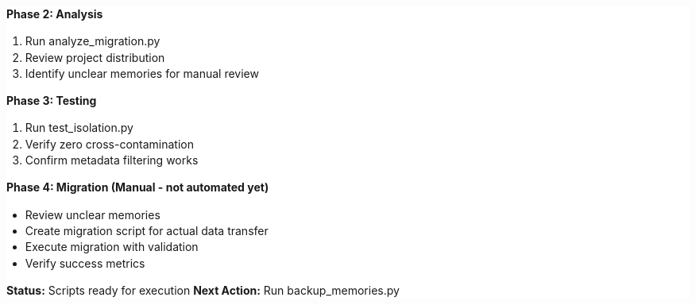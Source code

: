 **Phase 2: Analysis**
1. Run analyze_migration.py
2. Review project distribution
3. Identify unclear memories for manual review

**Phase 3: Testing**
1. Run test_isolation.py
2. Verify zero cross-contamination
3. Confirm metadata filtering works

**Phase 4: Migration (Manual - not automated yet)**
- Review unclear memories
- Create migration script for actual data transfer
- Execute migration with validation
- Verify success metrics

**Status:** Scripts ready for execution
**Next Action:** Run backup_memories.py

